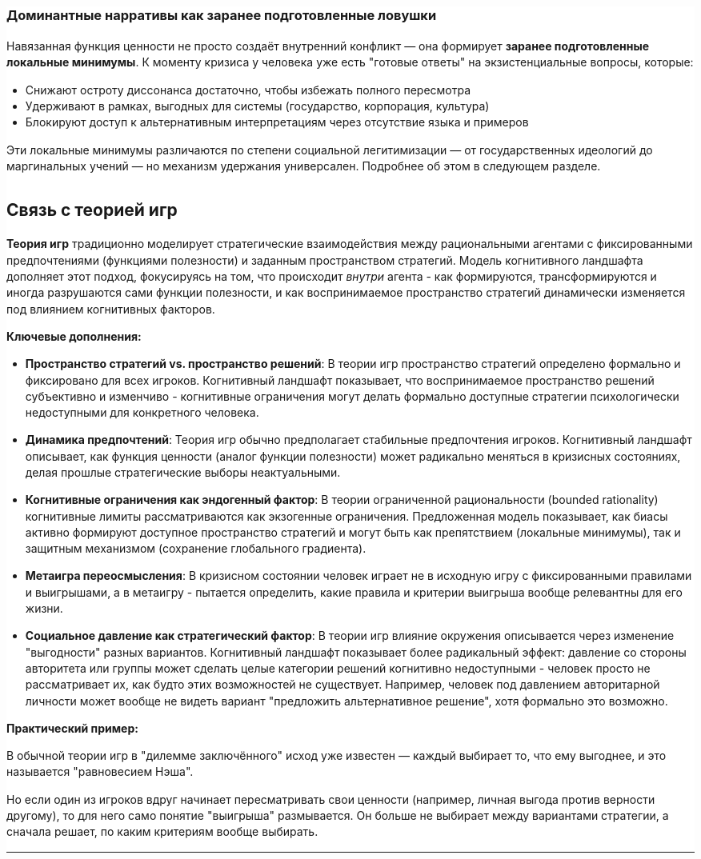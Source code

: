### Доминантные нарративы как заранее подготовленные ловушки

Навязанная функция ценности не просто создаёт внутренний конфликт — она формирует **заранее подготовленные локальные минимумы**. К моменту кризиса у человека уже есть "готовые ответы" на экзистенциальные вопросы, которые:
- Снижают остроту диссонанса достаточно, чтобы избежать полного пересмотра
- Удерживают в рамках, выгодных для системы (государство, корпорация, культура)
- Блокируют доступ к альтернативным интерпретациям через отсутствие языка и примеров

Эти локальные минимумы различаются по степени социальной легитимизации — от государственных идеологий до маргинальных учений — но механизм удержания универсален. Подробнее об этом в следующем разделе.

## Связь с теорией игр

**Теория игр** традиционно моделирует стратегические взаимодействия между рациональными агентами с фиксированными предпочтениями (функциями полезности) и заданным пространством стратегий. Модель когнитивного ландшафта дополняет этот подход, фокусируясь на том, что происходит *внутри* агента - как формируются, трансформируются и иногда разрушаются сами функции полезности, и как воспринимаемое пространство стратегий динамически изменяется под влиянием когнитивных факторов.

**Ключевые дополнения:**

- **Пространство стратегий vs. пространство решений**: В теории игр пространство стратегий определено формально и фиксировано для всех игроков. Когнитивный ландшафт показывает, что воспринимаемое пространство решений субъективно и изменчиво - когнитивные ограничения могут делать формально доступные стратегии психологически недоступными для конкретного человека.

- **Динамика предпочтений**: Теория игр обычно предполагает стабильные предпочтения игроков. Когнитивный ландшафт описывает, как функция ценности (аналог функции полезности) может радикально меняться в кризисных состояниях, делая прошлые стратегические выборы неактуальными.

- **Когнитивные ограничения как эндогенный фактор**: В теории ограниченной рациональности (bounded rationality) когнитивные лимиты рассматриваются как экзогенные ограничения. Предложенная модель показывает, как биасы активно формируют доступное пространство стратегий и могут быть как препятствием (локальные минимумы), так и защитным механизмом (сохранение глобального градиента).

- **Метаигра переосмысления**: В кризисном состоянии человек играет не в исходную игру с фиксированными правилами и выигрышами, а в метаигру - пытается определить, какие правила и критерии выигрыша вообще релевантны для его жизни.

- **Социальное давление как стратегический фактор**: В теории игр влияние окружения описывается через изменение "выгодности" разных вариантов. Когнитивный ландшафт показывает более радикальный эффект: давление со стороны авторитета или группы может сделать целые категории решений когнитивно недоступными - человек просто не рассматривает их, как будто этих возможностей не существует. Например, человек под давлением авторитарной личности может вообще не видеть вариант "предложить альтернативное решение", хотя формально это возможно.

**Практический пример:**

В обычной теории игр в "дилемме заключённого" исход уже известен — каждый выбирает то, что ему выгоднее, и это называется "равновесием Нэша".

Но если один из игроков вдруг начинает пересматривать свои ценности (например, личная выгода против верности другому), то для него само понятие "выигрыша" размывается. Он больше не выбирает между вариантами стратегии, а сначала решает, по каким критериям вообще выбирать.

---